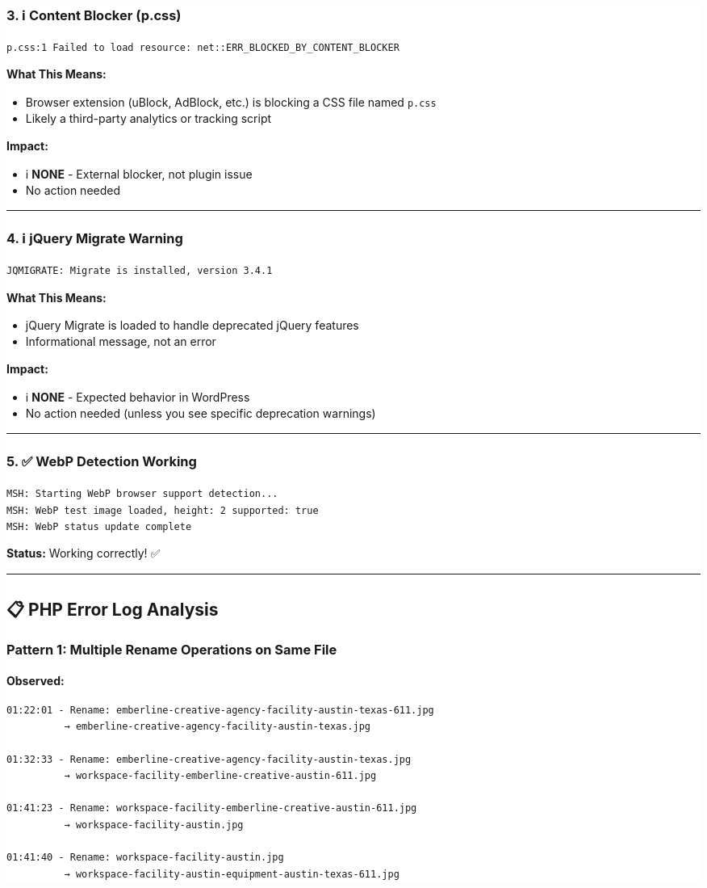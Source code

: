 
### 3. ℹ️ Content Blocker (p.css)
```
p.css:1 Failed to load resource: net::ERR_BLOCKED_BY_CONTENT_BLOCKER
```

**What This Means:**
- Browser extension (uBlock, AdBlock, etc.) is blocking a CSS file named `p.css`
- Likely a third-party analytics or tracking script

**Impact:**
- ℹ️ **NONE** - External blocker, not plugin issue
- No action needed

---

### 4. ℹ️ jQuery Migrate Warning
```
JQMIGRATE: Migrate is installed, version 3.4.1
```

**What This Means:**
- jQuery Migrate is loaded to handle deprecated jQuery features
- Informational message, not an error

**Impact:**
- ℹ️ **NONE** - Expected behavior in WordPress
- No action needed (unless you see specific deprecation warnings)

---

### 5. ✅ WebP Detection Working
```
MSH: Starting WebP browser support detection...
MSH: WebP test image loaded, height: 2 supported: true
MSH: WebP status update complete
```

**Status:** Working correctly! ✅

---

## 📋 PHP Error Log Analysis

### Pattern 1: Multiple Rename Operations on Same File

**Observed:**
```
01:22:01 - Rename: emberline-creative-agency-facility-austin-texas-611.jpg
          → emberline-creative-agency-facility-austin-texas.jpg

01:32:33 - Rename: emberline-creative-agency-facility-austin-texas.jpg
          → workspace-facility-emberline-creative-austin-611.jpg

01:41:23 - Rename: workspace-facility-emberline-creative-austin-611.jpg
          → workspace-facility-austin.jpg

01:41:40 - Rename: workspace-facility-austin.jpg
          → workspace-facility-austin-equipment-austin-texas-611.jpg
```
